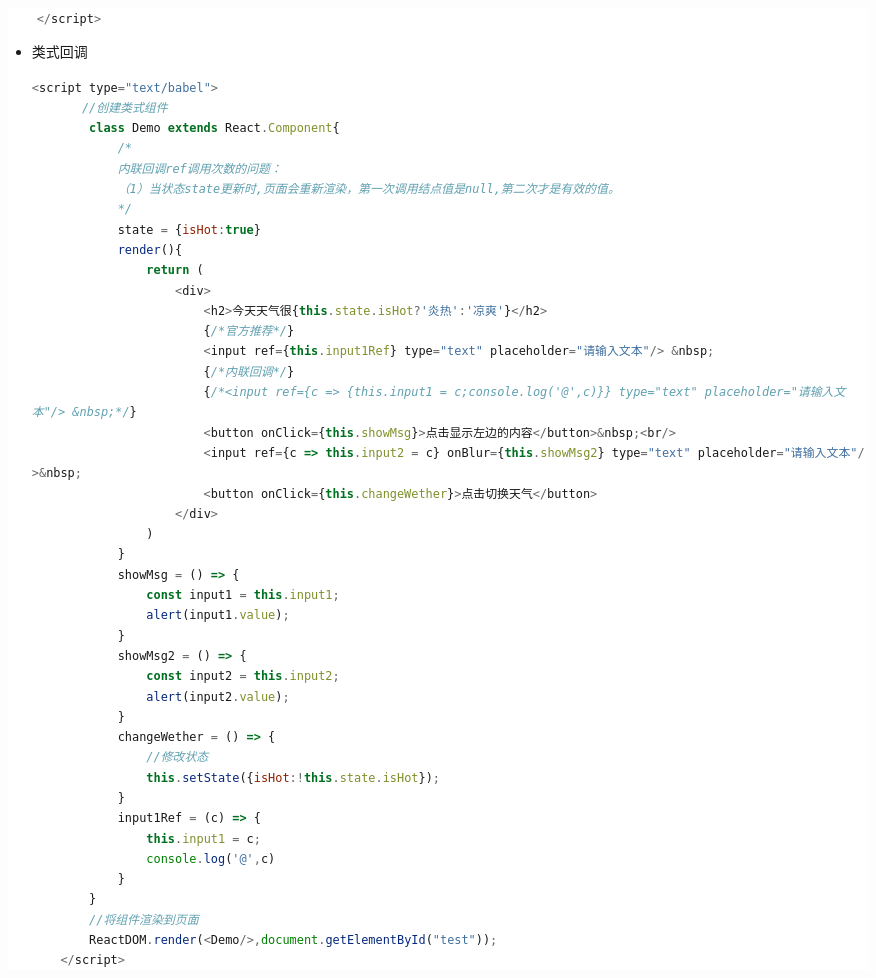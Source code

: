   ```javascript
      </script>
  ```

- 类式回调

  ```javascript
  <script type="text/babel">
         //创建类式组件
          class Demo extends React.Component{
              /*
              内联回调ref调用次数的问题：
              （1）当状态state更新时,页面会重新渲染，第一次调用结点值是null,第二次才是有效的值。
              */
              state = {isHot:true}
              render(){
                  return (
                      <div>     
                          <h2>今天天气很{this.state.isHot?'炎热':'凉爽'}</h2>
                          {/*官方推荐*/}
                          <input ref={this.input1Ref} type="text" placeholder="请输入文本"/> &nbsp;
                          {/*内联回调*/}
                          {/*<input ref={c => {this.input1 = c;console.log('@',c)}} type="text" placeholder="请输入文本"/> &nbsp;*/}
                          <button onClick={this.showMsg}>点击显示左边的内容</button>&nbsp;<br/>
                          <input ref={c => this.input2 = c} onBlur={this.showMsg2} type="text" placeholder="请输入文本"/>&nbsp;
                          <button onClick={this.changeWether}>点击切换天气</button>
                      </div>
                  )
              }
              showMsg = () => {
                  const input1 = this.input1;
                  alert(input1.value);
              }
              showMsg2 = () => {
                  const input2 = this.input2;
                  alert(input2.value);
              }
              changeWether = () => {
                  //修改状态
                  this.setState({isHot:!this.state.isHot});
              }
              input1Ref = (c) => {
                  this.input1 = c;
                  console.log('@',c)
              }
          }
          //将组件渲染到页面
          ReactDOM.render(<Demo/>,document.getElementById("test"));
      </script>
  ```

